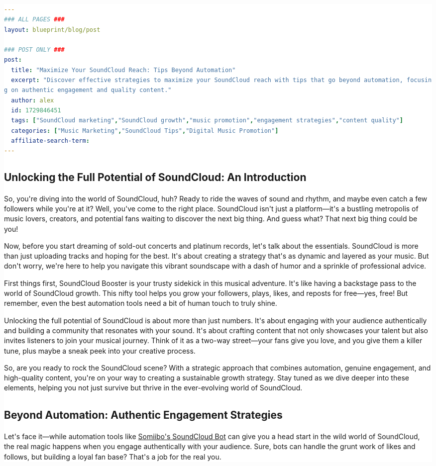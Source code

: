 ```yaml
---
### ALL PAGES ###
layout: blueprint/blog/post

### POST ONLY ###
post:
  title: "Maximize Your SoundCloud Reach: Tips Beyond Automation"
  excerpt: "Discover effective strategies to maximize your SoundCloud reach with tips that go beyond automation, focusing on authentic engagement and quality content."
  author: alex
  id: 1729846451
  tags: ["SoundCloud marketing","SoundCloud growth","music promotion","engagement strategies","content quality"]
  categories: ["Music Marketing","SoundCloud Tips","Digital Music Promotion"]
  affiliate-search-term: 
---
```


## Unlocking the Full Potential of SoundCloud: An Introduction

So, you're diving into the world of SoundCloud, huh? Ready to ride the waves of sound and rhythm, and maybe even catch a few followers while you're at it? Well, you've come to the right place. SoundCloud isn't just a platform—it's a bustling metropolis of music lovers, creators, and potential fans waiting to discover the next big thing. And guess what? That next big thing could be you!

Now, before you start dreaming of sold-out concerts and platinum records, let's talk about the essentials. SoundCloud is more than just uploading tracks and hoping for the best. It's about creating a strategy that's as dynamic and layered as your music. But don't worry, we're here to help you navigate this vibrant soundscape with a dash of humor and a sprinkle of professional advice.

First things first, SoundCloud Booster is your trusty sidekick in this musical adventure. It's like having a backstage pass to the world of SoundCloud growth. This nifty tool helps you grow your followers, plays, likes, and reposts for free—yes, free! But remember, even the best automation tools need a bit of human touch to truly shine.

Unlocking the full potential of SoundCloud is about more than just numbers. It's about engaging with your audience authentically and building a community that resonates with your sound. It's about crafting content that not only showcases your talent but also invites listeners to join your musical journey. Think of it as a two-way street—your fans give you love, and you give them a killer tune, plus maybe a sneak peek into your creative process.

So, are you ready to rock the SoundCloud scene? With a strategic approach that combines automation, genuine engagement, and high-quality content, you're on your way to creating a sustainable growth strategy. Stay tuned as we dive deeper into these elements, helping you not just survive but thrive in the ever-evolving world of SoundCloud.

## Beyond Automation: Authentic Engagement Strategies

Let's face it—while automation tools like [Somiibo's SoundCloud Bot](https://somiibo.com/platforms/soundcloud-bot) can give you a head start in the wild world of SoundCloud, the real magic happens when you engage authentically with your audience. Sure, bots can handle the grunt work of likes and follows, but building a loyal fan base? That's a job for the real you.

